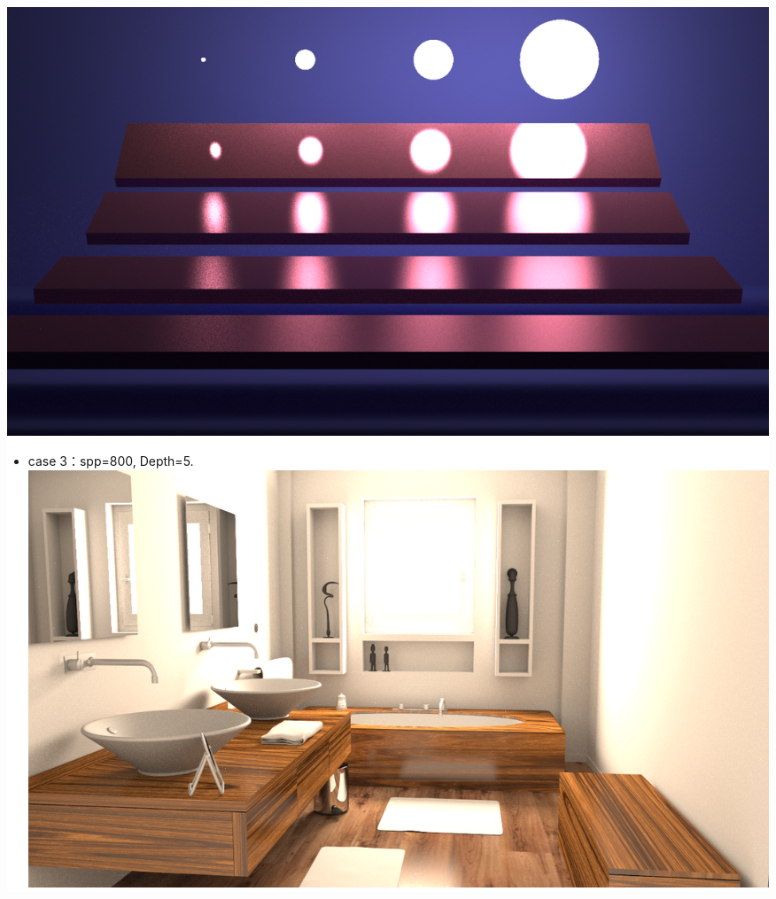 ![veach-mis_S800_L1_D10_T4538.038086_C31.png](img/veach-mis_S800_L1_D10_T4538.038086_C31.png)
- case 3：spp=800, Depth=5.
![bathroom2_S800_L1_D5_T7108.475586_C31.png](img/bathroom2_S800_L1_D5_T7108.475586_C31.png)

